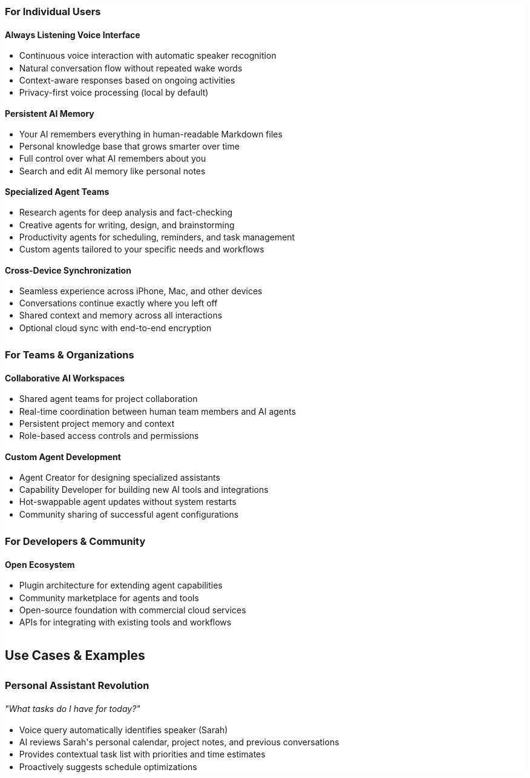### For Individual Users

**Always Listening Voice Interface**
- Continuous voice interaction with automatic speaker recognition
- Natural conversation flow without repeated wake words
- Context-aware responses based on ongoing activities
- Privacy-first voice processing (local by default)

**Persistent AI Memory**
- Your AI remembers everything in human-readable Markdown files
- Personal knowledge base that grows smarter over time
- Full control over what AI remembers about you
- Search and edit AI memory like personal notes

**Specialized Agent Teams**
- Research agents for deep analysis and fact-checking
- Creative agents for writing, design, and brainstorming
- Productivity agents for scheduling, reminders, and task management
- Custom agents tailored to your specific needs and workflows

**Cross-Device Synchronization**
- Seamless experience across iPhone, Mac, and other devices
- Conversations continue exactly where you left off
- Shared context and memory across all interactions
- Optional cloud sync with end-to-end encryption

### For Teams & Organizations

**Collaborative AI Workspaces**
- Shared agent teams for project collaboration
- Real-time coordination between human team members and AI agents
- Persistent project memory and context
- Role-based access controls and permissions

**Custom Agent Development**
- Agent Creator for designing specialized assistants
- Capability Developer for building new AI tools and integrations
- Hot-swappable agent updates without system restarts
- Community sharing of successful agent configurations

### For Developers & Community

**Open Ecosystem**
- Plugin architecture for extending agent capabilities
- Community marketplace for agents and tools
- Open-source foundation with commercial cloud services
- APIs for integrating with existing tools and workflows

## Use Cases & Examples

### Personal Assistant Revolution
*"What tasks do I have for today?"*
- Voice query automatically identifies speaker (Sarah)
- AI reviews Sarah's personal calendar, project notes, and previous conversations
- Provides contextual task list with priorities and time estimates
- Proactively suggests schedule optimizations
